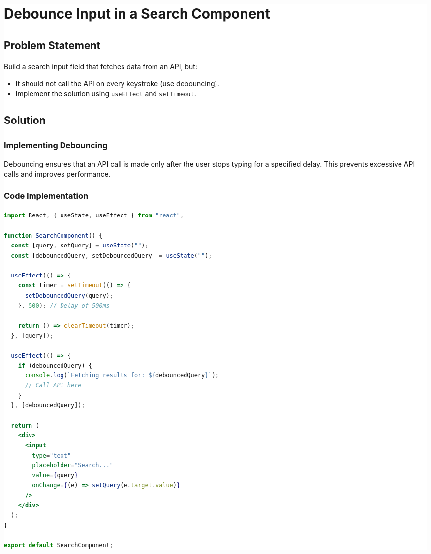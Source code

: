 # Debounce Input in a Search Component

## Problem Statement

Build a search input field that fetches data from an API, but:
- It should not call the API on every keystroke (use debouncing).
- Implement the solution using `useEffect` and `setTimeout`.

## Solution

### Implementing Debouncing
Debouncing ensures that an API call is made only after the user stops typing for a specified delay. This prevents excessive API calls and improves performance.

### Code Implementation
```jsx
import React, { useState, useEffect } from "react";

function SearchComponent() {
  const [query, setQuery] = useState("");
  const [debouncedQuery, setDebouncedQuery] = useState("");

  useEffect(() => {
    const timer = setTimeout(() => {
      setDebouncedQuery(query);
    }, 500); // Delay of 500ms

    return () => clearTimeout(timer);
  }, [query]);

  useEffect(() => {
    if (debouncedQuery) {
      console.log(`Fetching results for: ${debouncedQuery}`);
      // Call API here
    }
  }, [debouncedQuery]);

  return (
    <div>
      <input
        type="text"
        placeholder="Search..."
        value={query}
        onChange={(e) => setQuery(e.target.value)}
      />
    </div>
  );
}

export default SearchComponent;
```
